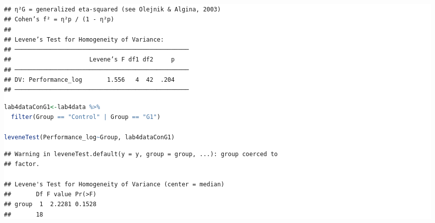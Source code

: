     ## η²G = generalized eta-squared (see Olejnik & Algina, 2003)
    ## Cohen’s f² = η²p / (1 - η²p)
    ## 
    ## Levene’s Test for Homogeneity of Variance:
    ## ─────────────────────────────────────────────────
    ##                      Levene’s F df1 df2     p    
    ## ─────────────────────────────────────────────────
    ## DV: Performance_log       1.556   4  42  .204    
    ## ─────────────────────────────────────────────────

``` r
lab4dataConG1<-lab4data %>%
  filter(Group == "Control" | Group == "G1")

leveneTest(Performance_log~Group, lab4dataConG1)
```

    ## Warning in leveneTest.default(y = y, group = group, ...): group coerced to
    ## factor.

    ## Levene's Test for Homogeneity of Variance (center = median)
    ##       Df F value Pr(>F)
    ## group  1  2.2281 0.1528
    ##       18
